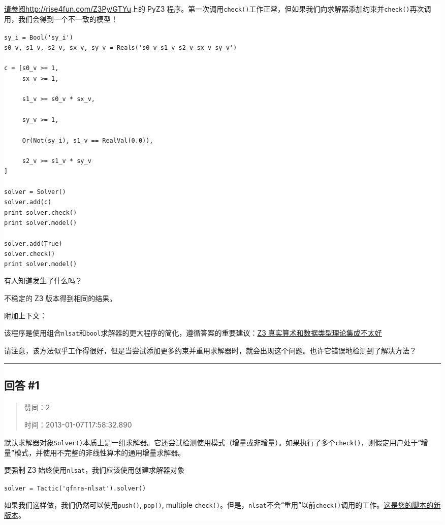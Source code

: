 [请参阅http://rise4fun.com/Z3Py/GTYu](http://rise4fun.com/Z3Py/GTYu)上的 PyZ3 程序。第一次调用`check()`工作正常，但如果我们向求解器添加约束并`check()`再次调用，我们会得到一个不一致的模型！

```
sy_i = Bool('sy_i')
s0_v, s1_v, s2_v, sx_v, sy_v = Reals('s0_v s1_v s2_v sx_v sy_v')

c = [s0_v >= 1,
     sx_v >= 1,

     s1_v >= s0_v * sx_v,

     sy_v >= 1,

     Or(Not(sy_i), s1_v == RealVal(0.0)),

     s2_v >= s1_v * sy_v
]

solver = Solver()
solver.add(c)
print solver.check()
print solver.model()

solver.add(True)
solver.check()
print solver.model() 
```

有人知道发生了什么吗？

不稳定的 Z3 版本得到相同的结果。

附加上下文：

该程序是使用组合`nlsat`和`bool`求解器的更大程序的简化，遵循答案的重要建议：[Z3 真实算术和数据类型理论集成不太好](https://stackoverflow.com/questions/13868156/z3-real-arithmetics-and-data-types-theories-integrating-not-that-well)

请注意，该方法似乎工作得很好，但是当尝试添加更多约束并重用求解器时，就会出现这个问题。也许它错误地检测到了解决方法？

* * *

## 回答 #1

> 赞同：2
> 
> 时间：2013-01-07T17:58:32.890

默认求解器对象`Solver()`本质上是一组求解器。它还尝试检测使用模式（增量或非增量）。如果执行了多个`check()`，则假定用户处于“增量”模式，并使用不完整的非线性算术的通用增量求解器。

要强制 Z3 始终使用`nlsat`，我们应该使用创建求解器对象

```
solver = Tactic('qfnra-nlsat').solver() 
```

如果我们这样做，我们仍然可以使用`push()`, `pop()`, multiple `check()`。但是，`nlsat`不会“重用”以前`check()`调用的工作。[这是您的脚本的新版本](http://rise4fun.com/Z3Py/tyBC)。
